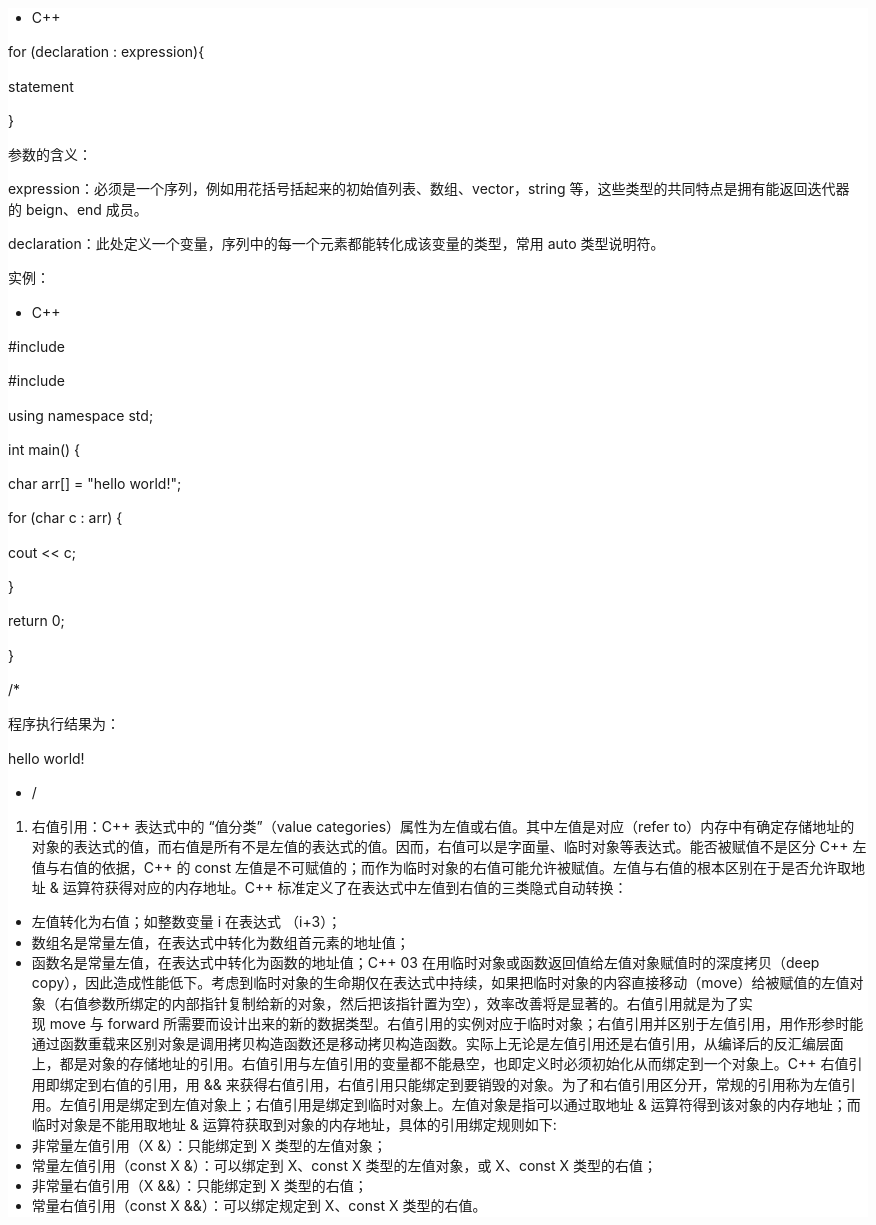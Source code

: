 - C++

for (declaration : expression){

statement

}

参数的含义：

expression：必须是一个序列，例如用花括号括起来的初始值列表、数组、vector，string 等，这些类型的共同特点是拥有能返回迭代器的 beign、end 成员。

declaration：此处定义一个变量，序列中的每一个元素都能转化成该变量的类型，常用 auto 类型说明符。

实例：

- C++

#include <iostream>

#include <vector>

using namespace std;

int main() {

char arr[] = "hello world!";

for (char c : arr) {

cout << c;

}

return 0;

}

/*

程序执行结果为：

hello world!

- /

1. 右值引用：C++ 表达式中的 “值分类”（value categories）属性为左值或右值。其中左值是对应（refer to）内存中有确定存储地址的对象的表达式的值，而右值是所有不是左值的表达式的值。因而，右值可以是字面量、临时对象等表达式。能否被赋值不是区分 C++ 左值与右值的依据，C++ 的 const 左值是不可赋值的；而作为临时对象的右值可能允许被赋值。左值与右值的根本区别在于是否允许取地址 & 运算符获得对应的内存地址。C++ 标准定义了在表达式中左值到右值的三类隐式自动转换：

- 左值转化为右值；如整数变量 i 在表达式 （i+3）；
- 数组名是常量左值，在表达式中转化为数组首元素的地址值；
- 函数名是常量左值，在表达式中转化为函数的地址值；C++ 03 在用临时对象或函数返回值给左值对象赋值时的深度拷贝（deep copy），因此造成性能低下。考虑到临时对象的生命期仅在表达式中持续，如果把临时对象的内容直接移动（move）给被赋值的左值对象（右值参数所绑定的内部指针复制给新的对象，然后把该指针置为空），效率改善将是显著的。右值引用就是为了实现 move 与 forward 所需要而设计出来的新的数据类型。右值引用的实例对应于临时对象；右值引用并区别于左值引用，用作形参时能通过函数重载来区别对象是调用拷贝构造函数还是移动拷贝构造函数。实际上无论是左值引用还是右值引用，从编译后的反汇编层面上，都是对象的存储地址的引用。右值引用与左值引用的变量都不能悬空，也即定义时必须初始化从而绑定到一个对象上。C++ 右值引用即绑定到右值的引用，用 && 来获得右值引用，右值引用只能绑定到要销毁的对象。为了和右值引用区分开，常规的引用称为左值引用。左值引用是绑定到左值对象上；右值引用是绑定到临时对象上。左值对象是指可以通过取地址 & 运算符得到该对象的内存地址；而临时对象是不能用取地址 & 运算符获取到对象的内存地址，具体的引用绑定规则如下:
- 非常量左值引用（X &）：只能绑定到 X 类型的左值对象；
- 常量左值引用（const X &）：可以绑定到 X、const X 类型的左值对象，或 X、const X 类型的右值；
- 非常量右值引用（X &&）：只能绑定到 X 类型的右值；
- 常量右值引用（const X &&）：可以绑定规定到 X、const X 类型的右值。
